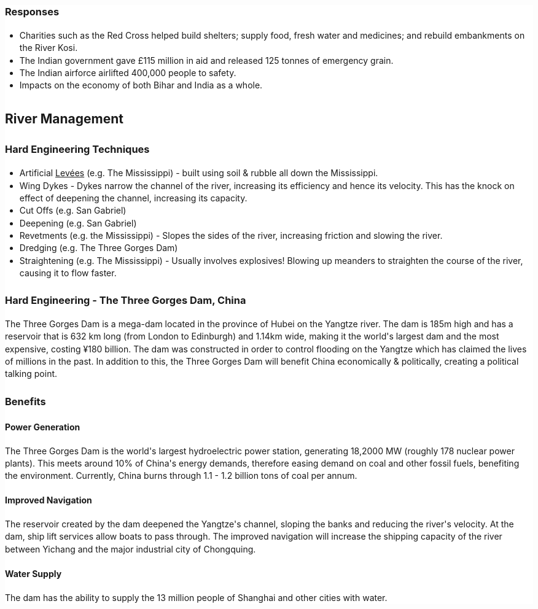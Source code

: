 ### Responses

- Charities such as the Red Cross helped build shelters; supply food, fresh water and medicines; and rebuild embankments on the River Kosi. 
- The Indian government gave £115 million in aid and released 125 tonnes of emergency grain. 
- The Indian airforce airlifted 400,000 people to safety. 
- Impacts on the economy of both Bihar and India as a whole. 

## River Management

### Hard Engineering Techniques

- Artificial [Levées](/rivers/depositional-features/) (e.g. The Mississippi) - built using soil & rubble all down the Mississippi. 
- Wing Dykes - Dykes narrow the channel of the river, increasing its efficiency and hence its velocity. This has the knock on effect of deepening the channel, increasing its capacity. 
- Cut Offs (e.g. San Gabriel) 
- Deepening (e.g. San Gabriel)
- Revetments (e.g. the Mississippi) - Slopes the sides of the river, increasing friction and slowing the river. 
- Dredging (e.g. The Three Gorges Dam)
- Straightening (e.g. The Mississippi) - Usually involves explosives! Blowing up meanders to straighten the course of the river, causing it to flow faster. 

### Hard Engineering - The Three Gorges Dam, China

The Three Gorges Dam is a mega-dam located in the province of Hubei on the Yangtze river. The dam is 185m high and has a reservoir that is 632 km long (from London to Edinburgh) and 1.14km wide, making it the world's largest dam and the most expensive, costing ¥180 billion. The dam was constructed in order to control flooding on the Yangtze which has claimed the lives of millions in the past. In addition to this, the Three Gorges Dam will benefit China economically & politically, creating a political talking point. 

### Benefits

#### Power Generation

The Three Gorges Dam is the world's largest hydroelectric power station, generating 18,2000 MW (roughly 178 nuclear power plants). This meets around 10% of China's energy demands, therefore easing demand on coal and other fossil fuels, benefiting the environment. Currently, China burns through 1.1 - 1.2 billion tons of coal per annum. 

#### Improved Navigation

The reservoir created by the dam deepened the Yangtze's channel, sloping the banks and reducing the river's velocity. At the dam, ship lift services allow boats to pass through. The improved navigation will increase the shipping capacity of the river between Yichang and the major industrial city of Chongquing. 

#### Water Supply

The dam has the ability to supply the 13 million people of Shanghai and other cities with water. 
